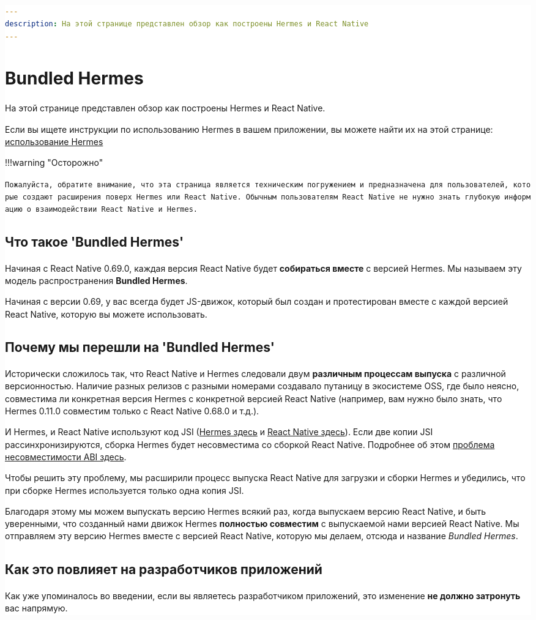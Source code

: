 ```yaml
---
description: На этой странице представлен обзор как построены Hermes и React Native
---
```


# Bundled Hermes

На этой странице представлен обзор как построены Hermes и React Native.

Если вы ищете инструкции по использованию Hermes в вашем приложении, вы можете найти их на этой странице: [использование Hermes](../guides/hermes.md)

!!!warning "Осторожно"

    Пожалуйста, обратите внимание, что эта страница является техническим погружением и предназначена для пользователей, которые создают расширения поверх Hermes или React Native. Обычным пользователям React Native не нужно знать глубокую информацию о взаимодействии React Native и Hermes.

## Что такое 'Bundled Hermes'

Начиная с React Native 0.69.0, каждая версия React Native будет **собираться вместе** с версией Hermes. Мы называем эту модель распространения **Bundled Hermes**.

Начиная с версии 0.69, у вас всегда будет JS-движок, который был создан и протестирован вместе с каждой версией React Native, которую вы можете использовать.

## Почему мы перешли на 'Bundled Hermes'

Исторически сложилось так, что React Native и Hermes следовали двум **различным процессам выпуска** с различной версионностью. Наличие разных релизов с разными номерами создавало путаницу в экосистеме OSS, где было неясно, совместима ли конкретная версия Hermes с конкретной версией React Native (например, вам нужно было знать, что Hermes 0.11.0 совместим только с React Native 0.68.0 и т.д.).

И Hermes, и React Native используют код JSI ([Hermes здесь](https://github.com/facebook/hermes/tree/main/API/jsi/jsi) и [React Native здесь](https://github.com/facebook/react-native/tree/main/ReactCommon/jsi/jsi)). Если две копии JSI рассинхронизируются, сборка Hermes будет несовместима со сборкой React Native. Подробнее об этом [проблема несовместимости ABI здесь](https://github.com/react-native-community/discussions-and-proposals/issues/257).

Чтобы решить эту проблему, мы расширили процесс выпуска React Native для загрузки и сборки Hermes и убедились, что при сборке Hermes используется только одна копия JSI.

Благодаря этому мы можем выпускать версию Hermes всякий раз, когда выпускаем версию React Native, и быть уверенными, что созданный нами движок Hermes **полностью совместим** с выпускаемой нами версией React Native. Мы отправляем эту версию Hermes вместе с версией React Native, которую мы делаем, отсюда и название _Bundled Hermes_.

## Как это повлияет на разработчиков приложений

Как уже упоминалось во введении, если вы являетесь разработчиком приложений, это изменение **не должно затронуть** вас напрямую.
